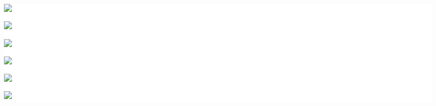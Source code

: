 










[![](https://farm2.static.flickr.com/1772/29108362557_281f89a728.jpg)](https://farm2.static.flickr.com/1772/29108362557_281f89a728_b.jpg)












[![](https://farm2.static.flickr.com/1776/44045213321_230ea14bb8.jpg)](https://farm2.static.flickr.com/1776/44045213321_230ea14bb8_b.jpg)












[![](https://farm1.static.flickr.com/942/43233716024_c6b2a9e52d.jpg)](https://farm1.static.flickr.com/942/43233716024_c6b2a9e52d_b.jpg)












[![](https://farm1.static.flickr.com/937/30083866108_b6d7fedaac.jpg)](https://farm1.static.flickr.com/937/30083866108_b6d7fedaac_b.jpg)












[![](https://farm2.static.flickr.com/1832/43904166222_7b489b499c.jpg)](https://farm2.static.flickr.com/1832/43904166222_7b489b499c_b.jpg)












[![](https://farm2.static.flickr.com/1818/44045174511_4847f41f90.jpg)](https://farm2.static.flickr.com/1818/44045174511_4847f41f90_b.jpg)
